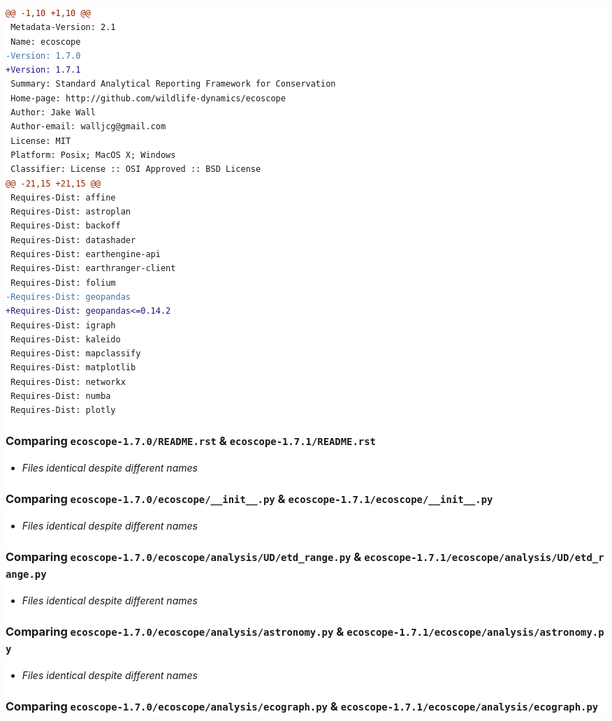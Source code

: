```diff
@@ -1,10 +1,10 @@
 Metadata-Version: 2.1
 Name: ecoscope
-Version: 1.7.0
+Version: 1.7.1
 Summary: Standard Analytical Reporting Framework for Conservation
 Home-page: http://github.com/wildlife-dynamics/ecoscope
 Author: Jake Wall
 Author-email: walljcg@gmail.com
 License: MIT
 Platform: Posix; MacOS X; Windows
 Classifier: License :: OSI Approved :: BSD License
@@ -21,15 +21,15 @@
 Requires-Dist: affine
 Requires-Dist: astroplan
 Requires-Dist: backoff
 Requires-Dist: datashader
 Requires-Dist: earthengine-api
 Requires-Dist: earthranger-client
 Requires-Dist: folium
-Requires-Dist: geopandas
+Requires-Dist: geopandas<=0.14.2
 Requires-Dist: igraph
 Requires-Dist: kaleido
 Requires-Dist: mapclassify
 Requires-Dist: matplotlib
 Requires-Dist: networkx
 Requires-Dist: numba
 Requires-Dist: plotly
```

### Comparing `ecoscope-1.7.0/README.rst` & `ecoscope-1.7.1/README.rst`

 * *Files identical despite different names*

### Comparing `ecoscope-1.7.0/ecoscope/__init__.py` & `ecoscope-1.7.1/ecoscope/__init__.py`

 * *Files identical despite different names*

### Comparing `ecoscope-1.7.0/ecoscope/analysis/UD/etd_range.py` & `ecoscope-1.7.1/ecoscope/analysis/UD/etd_range.py`

 * *Files identical despite different names*

### Comparing `ecoscope-1.7.0/ecoscope/analysis/astronomy.py` & `ecoscope-1.7.1/ecoscope/analysis/astronomy.py`

 * *Files identical despite different names*

### Comparing `ecoscope-1.7.0/ecoscope/analysis/ecograph.py` & `ecoscope-1.7.1/ecoscope/analysis/ecograph.py`
